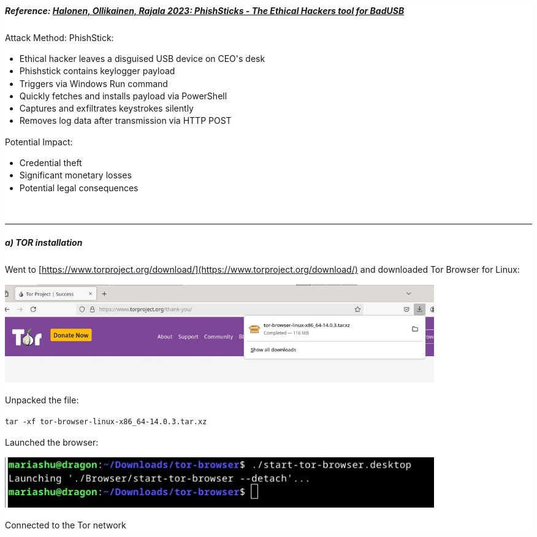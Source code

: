 ##### Reference: [Halonen, Ollikainen, Rajala 2023: PhishSticks - The Ethical Hackers tool for BadUSB](https://www.youtube.com/watch?v=bDzVevtZiWE)

Attack Method: PhishStick:
- Ethical hacker leaves a disguised USB device on CEO's desk
- Phishstick contains keylogger payload
- Triggers via Windows Run command
- Quickly fetches and installs payload via PowerShell
- Captures and exfiltrates keystrokes silently
- Removes log data after transmission via HTTP POST

Potential Impact:
- Credential theft
- Significant monetary losses
- Potential legal consequences

<br/>

---

##### a) TOR installation

Went to [https://www.torproject.org/download/](https://www.torproject.org/download/) and downloaded Tor Browser for Linux:

<img src="https://github.com/northernlady/Trust-to-Blockchain-2024/blob/main/pics/h6/a1.JPG" width="700">


Unpacked the file:

```
tar -xf tor-browser-linux-x86_64-14.0.3.tar.xz
```

Launched the browser:

<img src="https://github.com/northernlady/Trust-to-Blockchain-2024/blob/main/pics/h6/a2.JPG" width="700">

Connected to the Tor network
